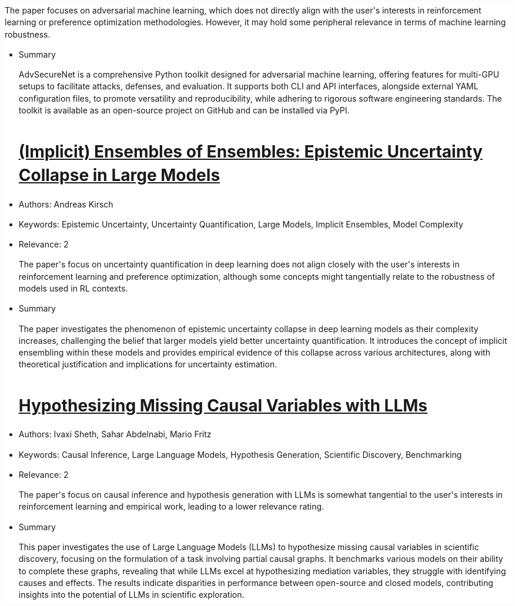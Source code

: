   The paper focuses on adversarial machine learning, which does not directly align with the user's interests in reinforcement learning or preference optimization methodologies. However, it may hold some peripheral relevance in terms of machine learning robustness.

- Summary
  
  AdvSecureNet is a comprehensive Python toolkit designed for adversarial machine learning, offering features for multi-GPU setups to facilitate attacks, defenses, and evaluation. It supports both CLI and API interfaces, alongside external YAML configuration files, to promote versatility and reproducibility, while adhering to rigorous software engineering standards. The toolkit is available as an open-source project on GitHub and can be installed via PyPI.  
  
  # [(Implicit) Ensembles of Ensembles: Epistemic Uncertainty Collapse in   Large Models](http://arxiv.org/abs/2409.02628v1)

- Authors: Andreas Kirsch

- Keywords: Epistemic Uncertainty, Uncertainty Quantification, Large Models, Implicit Ensembles, Model Complexity

- Relevance: 2
  
  The paper's focus on uncertainty quantification in deep learning does not align closely with the user's interests in reinforcement learning and preference optimization, although some concepts might tangentially relate to the robustness of models used in RL contexts.

- Summary
  
  The paper investigates the phenomenon of epistemic uncertainty collapse in deep learning models as their complexity increases, challenging the belief that larger models yield better uncertainty quantification. It introduces the concept of implicit ensembling within these models and provides empirical evidence of this collapse across various architectures, along with theoretical justification and implications for uncertainty estimation.  
  
  # [Hypothesizing Missing Causal Variables with LLMs](http://arxiv.org/abs/2409.02604v1)

- Authors: Ivaxi Sheth, Sahar Abdelnabi, Mario Fritz

- Keywords: Causal Inference, Large Language Models, Hypothesis Generation, Scientific Discovery, Benchmarking

- Relevance: 2
  
  The paper's focus on causal inference and hypothesis generation with LLMs is somewhat tangential to the user's interests in reinforcement learning and empirical work, leading to a lower relevance rating.

- Summary
  
  This paper investigates the use of Large Language Models (LLMs) to hypothesize missing causal variables in scientific discovery, focusing on the formulation of a task involving partial causal graphs. It benchmarks various models on their ability to complete these graphs, revealing that while LLMs excel at hypothesizing mediation variables, they struggle with identifying causes and effects. The results indicate disparities in performance between open-source and closed models, contributing insights into the potential of LLMs in scientific exploration.  
  
